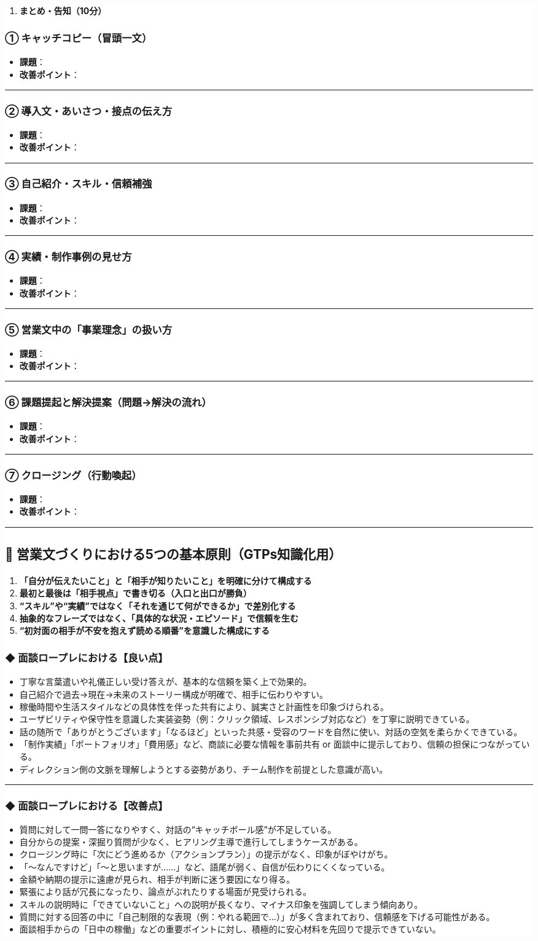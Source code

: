  1. **まとめ・告知（10分）**
  ### ① キャッチコピー（冒頭一文）
  - **課題**：
  - **改善ポイント**：
  ---
  ### ② 導入文・あいさつ・接点の伝え方
  - **課題**：
  - **改善ポイント**：
  ---
  ### ③ 自己紹介・スキル・信頼補強
  - **課題**：
  - **改善ポイント**：
  ---
  ### ④ 実績・制作事例の見せ方
  - **課題**：
  - **改善ポイント**：
  ---
  ### ⑤ 営業文中の「事業理念」の扱い方
  - **課題**：
  - **改善ポイント**：
  ---
  ### ⑥ 課題提起と解決提案（問題→解決の流れ）
  - **課題**：
  - **改善ポイント**：
  ---
  ### ⑦ クロージング（行動喚起）
  - **課題**：
  - **改善ポイント**：
  ---
  ## 🔵 営業文づくりにおける5つの基本原則（GTPs知識化用）
  1. **「自分が伝えたいこと」と「相手が知りたいこと」を明確に分けて構成する**
  1. **最初と最後は「相手視点」で書き切る（入口と出口が勝負）**
  1. **“スキル”や“実績”ではなく「それを通じて何ができるか」で差別化する**
  1. **抽象的なフレーズではなく、「具体的な状況・エピソード」で信頼を生む**
  1. **“初対面の相手が不安を抱えず読める順番”を意識した構成にする**
  ### ◆ 面談ロープレにおける【良い点】
  - 丁寧な言葉遣いや礼儀正しい受け答えが、基本的な信頼を築く上で効果的。
  - 自己紹介で過去→現在→未来のストーリー構成が明確で、相手に伝わりやすい。
  - 稼働時間や生活スタイルなどの具体性を伴った共有により、誠実さと計画性を印象づけられる。
  - ユーザビリティや保守性を意識した実装姿勢（例：クリック領域、レスポンシブ対応など）を丁寧に説明できている。
  - 話の随所で「ありがとうございます」「なるほど」といった共感・受容のワードを自然に使い、対話の空気を柔らかくできている。
  - 「制作実績」「ポートフォリオ」「費用感」など、商談に必要な情報を事前共有 or 面談中に提示しており、信頼の担保につながっている。
  - ディレクション側の文脈を理解しようとする姿勢があり、チーム制作を前提とした意識が高い。
  ---
  ### ◆ 面談ロープレにおける【改善点】
  - 質問に対して一問一答になりやすく、対話の“キャッチボール感”が不足している。
  - 自分からの提案・深掘り質問が少なく、ヒアリング主導で進行してしまうケースがある。
  - クロージング時に「次にどう進めるか（アクションプラン）」の提示がなく、印象がぼやけがち。
  - 「〜なんですけど」「〜と思いますが……」など、語尾が弱く、自信が伝わりにくくなっている。
  - 金額や納期の提示に遠慮が見られ、相手が判断に迷う要因になり得る。
  - 緊張により話が冗長になったり、論点がぶれたりする場面が見受けられる。
  - スキルの説明時に「できていないこと」への説明が長くなり、マイナス印象を強調してしまう傾向あり。
  - 質問に対する回答の中に「自己制限的な表現（例：やれる範囲で…）」が多く含まれており、信頼感を下げる可能性がある。
  - 面談相手からの「日中の稼働」などの重要ポイントに対し、積極的に安心材料を先回りで提示できていない。